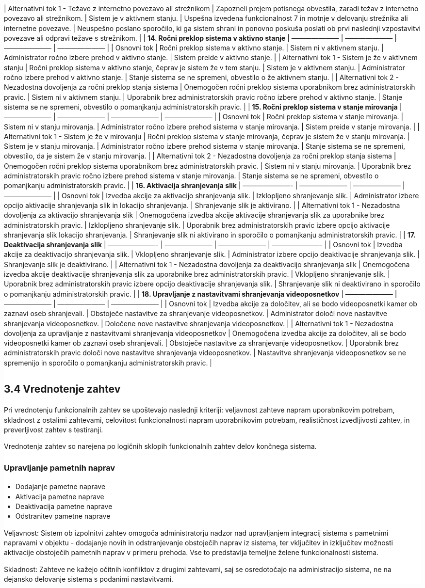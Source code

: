 | Alternativni tok 1 - Težave z internetno povezavo ali strežnikom | Zapozneli prejem potisnega obvestila, zaradi težav z internetno povezavo ali strežnikom. | Sistem je v aktivnem stanju. | Uspešna izvedena funkcionalnost 7 in motnje v delovanju strežnika ali internetne povezave. | Neuspešno poslano sporočilo, ki ga sistem shrani in ponovno poskuša poslati ob prvi naslednji vzpostavitvi povezave ali odpravi težave s strežnikom. |
| **14. Ročni preklop sistema v aktivno stanje** | ——————— | ——————— | ——————— | ——————— |
| Osnovni tok | Ročni preklop sistema v aktivno stanje. | Sistem ni v aktivnem stanju. | Administrator ročno izbere prehod v aktivno stanje. | Sistem preide v aktivno stanje. |
| Alternativni tok 1 - Sistem je že v aktivnem stanju | Ročni preklop sistema v aktivno stanje, čeprav je sistem že v tem stanju. | Sistem je v aktivnem stanju. | Administrator ročno izbere prehod v aktivno stanje. | Stanje sistema se ne spremeni, obvestilo o že aktivnem stanju. |
| Alternativni tok 2 - Nezadostna dovoljenja za ročni preklop stanja sistema | Onemogočen ročni preklop sistema uporabnikom brez administratorskih pravic. | Sistem ni v aktivnem stanju. | Uporabnik brez administratorskih pravic ročno izbere prehod v aktivno stanje. | Stanje sistema se ne spremeni, obvestilo o pomanjkanju administratorskih pravic. |
| **15. Ročni preklop sistema v stanje mirovanja** | ——————— | ——————— | ——————— | ——————— |
| Osnovni tok | Ročni preklop sistema v stanje mirovanja. | Sistem ni v stanju mirovanja. | Administrator ročno izbere prehod sistema v stanje mirovanja. | Sistem preide v stanje mirovanja. |
| Alternativni tok 1 - Sistem je že v mirovanju | Ročni preklop sistema v stanje mirovanja, čeprav je sistem že v stanju mirovanja. | Sistem je v stanju mirovanja. | Administrator ročno izbere prehod sistema v stanje mirovanja. | Stanje sistema se ne spremeni, obvestilo, da je sistem že v stanju mirovanja. |
| Alternativni tok 2 - Nezadostna dovoljenja za ročni preklop stanja sistema | Onemogočen ročni preklop sistema uporabnikom brez administratorskih pravic. | Sistem ni v stanju mirovanja. | Uporabnik brez administratorskih pravic ročno izbere prehod sistema v stanje mirovanja. | Stanje sistema se ne spremeni, obvestilo o pomanjkanju administratorskih pravic. |
| **16. Aktivacija shranjevanja slik** | ———————- | ——————— | ——————— | ——————— |
| Osnovni tok | Izvedba akcije za aktivacijo shranjevanja slik. | Izklopljeno shranjevanje slik. | Administrator izbere opcijo aktivacije shranjevanja slik in lokacijo shranjevanja. | Shranjevanje slik je aktivirano. |
| Alternativni tok 1 - Nezadostna dovoljenja za aktivacijo shranjevanja slik | Onemogočena izvedba akcije aktivacije shranjevanja slik za uporabnike brez administratorskih pravic. | Izklopljeno shranjevanje slik. | Uporabnik brez administratorskih pravic izbere opcijo aktivacije shranjevanja slik lokacijo shranjevanja. | Shranjevanje slik ni aktivirano in sporočilo o pomanjkanju administratorskih pravic. |
| **17. Deaktivacija shranjevanja slik** | ———————- | ——————— | ——————— | ———————- |
| Osnovni tok | Izvedba akcije za deaktivacijo shranjevanja slik. | Vklopljeno shranjevanje slik. | Administrator izbere opcijo deaktivacije shranjevanja slik. | Shranjevanje slik je deaktivirano. |
| Alternativni tok 1 - Nezadostna dovoljenja za deaktivacijo shranjevanja slik | Onemogočena izvedba akcije deaktivacije shranjevanja slik za uporabnike brez administratorskih pravic. | Vklopljeno shranjevanje slik. | Uporabnik brez administratorskih pravic izbere opcijo deaktivacije shranjevanja slik. | Shranjevanje slik ni deaktivirano in sporočilo o pomanjkanju administratorskih pravic. |
| **18. Upravljanje z nastavitvami shranjevanja videoposnetkov** | ——————— | ——————— | ——————— | ——————— |
| Osnovni tok | Izvedba akcije za določitev, ali se bodo videoposnetki kamer ob zaznavi oseb shranjevali. | Obstoječe nastavitve za shranjevanje videoposnetkov. | Administrator določi nove nastavitve shranjevanja videoposnetkov. | Določene nove nastavitve shranjevanja videoposnetkov. |
| Alternativni tok 1 - Nezadostna dovoljenja za upravljanje z nastavitvami shranjevanja videoposnetkov | Onemogočena izvedba akcije za določitev, ali se bodo videoposnetki kamer ob zaznavi oseb shranjevali. | Obstoječe nastavitve za shranjevanje videoposnetkov. | Uporabnik brez administratorskih pravic določi nove nastavitve shranjevanja videoposnetkov. | Nastavitve shranjevanja videoposnetkov se ne spremenijo in sporočilo o pomanjkanju administratorskih pravic. |

## 3.4 Vrednotenje zahtev

Pri vrednotenju funkcionalnih zahtev se upoštevajo naslednji kriteriji: veljavnost zahteve napram uporabnikovim potrebam, skladnost z ostalimi zahtevami, celovitost funkcionalnosti napram uporabnikovim potrebam, realističnost izvedljivosti zahtev, in preverljivost zahtev s testiranji.

Vrednotenja zahtev so narejena po logičnih sklopih funkcionalnih zahtev delov končnega sistema.

### Upravljanje pametnih naprav

- Dodajanje pametne naprave
- Aktivacija pametne naprave
- Deaktivacija pametne naprave
- Odstranitev pametne naprave

Veljavnost: Sistem ob izpolnitvi zahtev omogoča administratorju nadzor nad upravljanjem integracij sistema s pametnimi napravami v objektu - dodajanje novih in odstranjevanje obstoječih naprav iz sistema, ter vključitev in izključitev možnosti aktivacije obstoječih pametnih naprav v primeru prehoda. Vse to predstavlja temeljne želene funkcionalnosti sistema.

Skladnost: Zahteve ne kažejo očitnih konfliktov z drugimi zahtevami, saj se osredotočajo na administracijo sistema, ne na dejansko delovanje sistema s podanimi nastavitvami.

